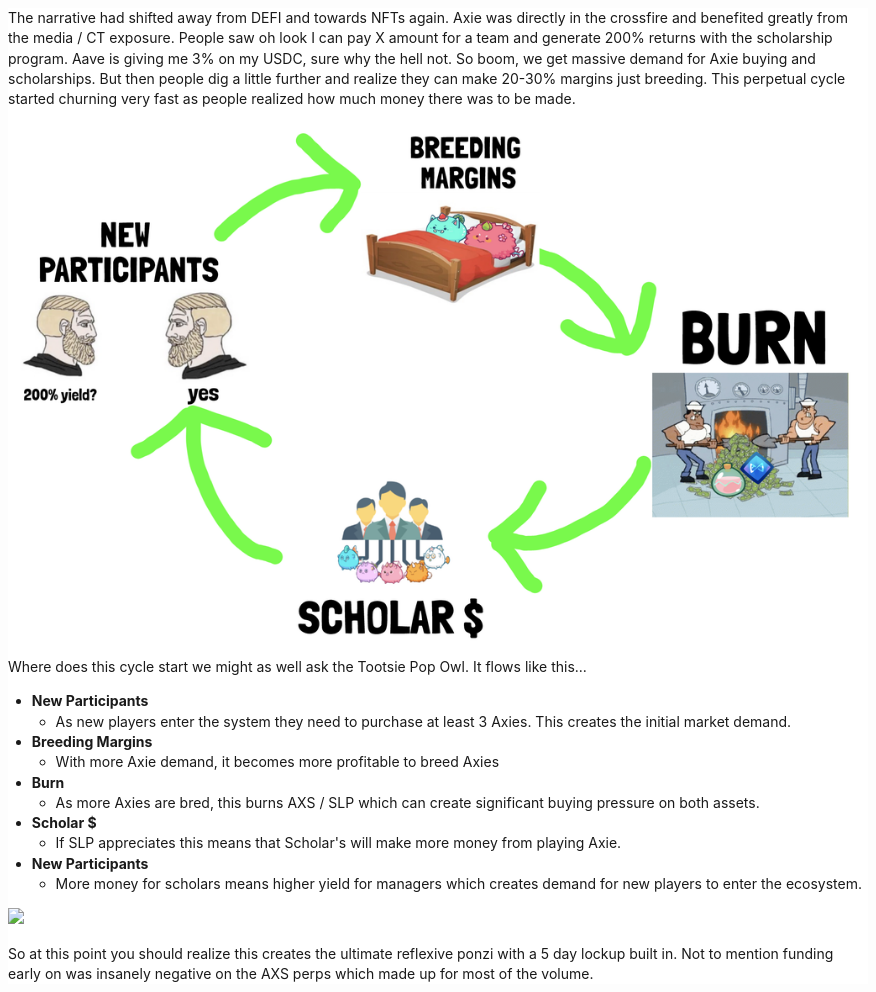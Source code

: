 <p>The narrative had shifted away from DEFI and towards NFTs again. Axie was directly in the crossfire and benefited greatly from the media / CT exposure. People saw oh look I can pay X amount for a team and generate 200% returns with the scholarship program. Aave is giving me 3% on my USDC, sure why the hell not. So boom, we get massive demand for Axie buying and scholarships. But then people dig a little further and realize they can make 20-30% margins just breeding. This perpetual cycle started churning very fast as people realized how much money there was to be made. <p>

![](https://raw.githubusercontent.com/fozzydiablo/fozzydiablo.github.io/main/images/Axie/axieflywheel.png)Where does this cycle start we might as well ask the Tootsie Pop Owl. It flows like this...

 - **New Participants**
	 - As new players enter the system they need to purchase at least 3 Axies. This creates the initial market demand.
 - **Breeding Margins**
	 - With more Axie demand, it becomes more profitable to breed Axies
 - **Burn**
	 - As more Axies are bred, this burns AXS / SLP which can create significant buying pressure on both assets.
 - **Scholar $**
	 - If SLP appreciates this means that Scholar's will make more money from playing Axie.
 - **New Participants**
	 - More money for scholars means higher yield for managers which creates demand for new players to enter the ecosystem.


![](https://i.makeagif.com/media/1-02-2021/mwh9Fl.gif)
<p>So at this point you should realize this creates the ultimate reflexive ponzi with a 5 day lockup built in. Not to mention funding early on was insanely negative on the AXS perps which made up for most of the volume.<p>
